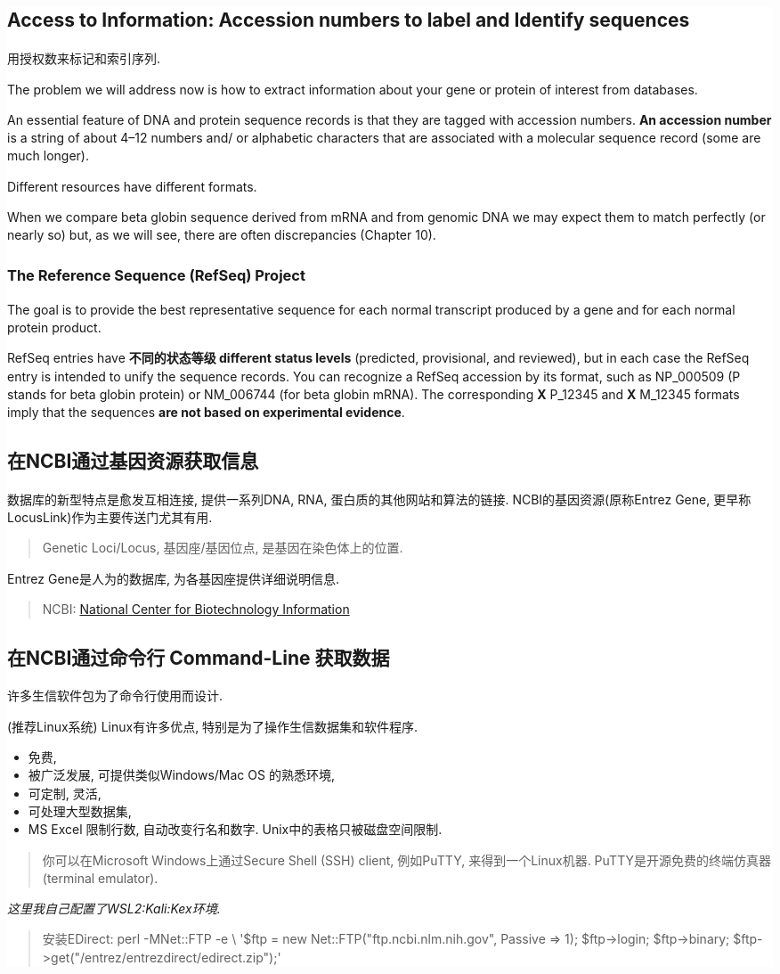 ## Access to Information: Accession numbers to label and Identify sequences

用授权数来标记和索引序列.

The problem we will address now is how to extract information about your gene or protein of interest from databases.

An essential feature of DNA  and protein sequence records is that they are tagged with accession numbers. **An accession number** is a string of about 4–12 numbers and/ or alphabetic characters that are associated with a molecular sequence record (some are much longer).

Different resources have different formats.

When we compare beta globin sequence derived from mRNA and from genomic DNA we may expect them to match perfectly (or nearly so) but, as we will see, there are often discrepancies (Chapter 10).

### The Reference Sequence (RefSeq) Project

The goal is to provide the best representative sequence for each normal transcript produced by a gene and for each normal protein product.

RefSeq entries have **不同的状态等级 different status levels** (predicted, provisional, and reviewed), but in each case the RefSeq entry is intended to unify the sequence records. You can recognize a RefSeq accession by its format, such as NP_000509 (P stands for beta globin protein) or NM_006744 (for beta globin mRNA). The corresponding **X** P_12345 and **X** M_12345 formats imply that the sequences **are not based on experimental evidence**.

## 在NCBI通过基因资源获取信息

数据库的新型特点是愈发互相连接, 提供一系列DNA, RNA, 蛋白质的其他网站和算法的链接. NCBI的基因资源(原称Entrez Gene, 更早称LocusLink)作为主要传送门尤其有用.

>Genetic Loci/Locus, 基因座/基因位点, 是基因在染色体上的位置.

Entrez Gene是人为的数据库, 为各基因座提供详细说明信息.

>NCBI: [National Center for Biotechnology Information](https://www.ncbi.nlm.nih.gov/)

## 在NCBI通过命令行 Command-Line 获取数据

许多生信软件包为了命令行使用而设计.

(推荐Linux系统) Linux有许多优点, 特别是为了操作生信数据集和软件程序.

- 免费,
- 被广泛发展, 可提供类似Windows/Mac OS 的熟悉环境,
- 可定制, 灵活,
- 可处理大型数据集,
- MS Excel 限制行数, 自动改变行名和数字. Unix中的表格只被磁盘空间限制.

>你可以在Microsoft Windows上通过Secure Shell (SSH) client, 例如PuTTY, 来得到一个Linux机器.
>PuTTY是开源免费的终端仿真器(terminal emulator).

*这里我自己配置了WSL2:Kali:Kex环境.*

>安装EDirect:
>perl -MNet::FTP -e \ '$ftp = new Net::FTP("ftp.ncbi.nlm.nih.gov", Passive => 1); $ftp->login; $ftp->binary; $ftp->get("/entrez/entrezdirect/edirect.zip");'
